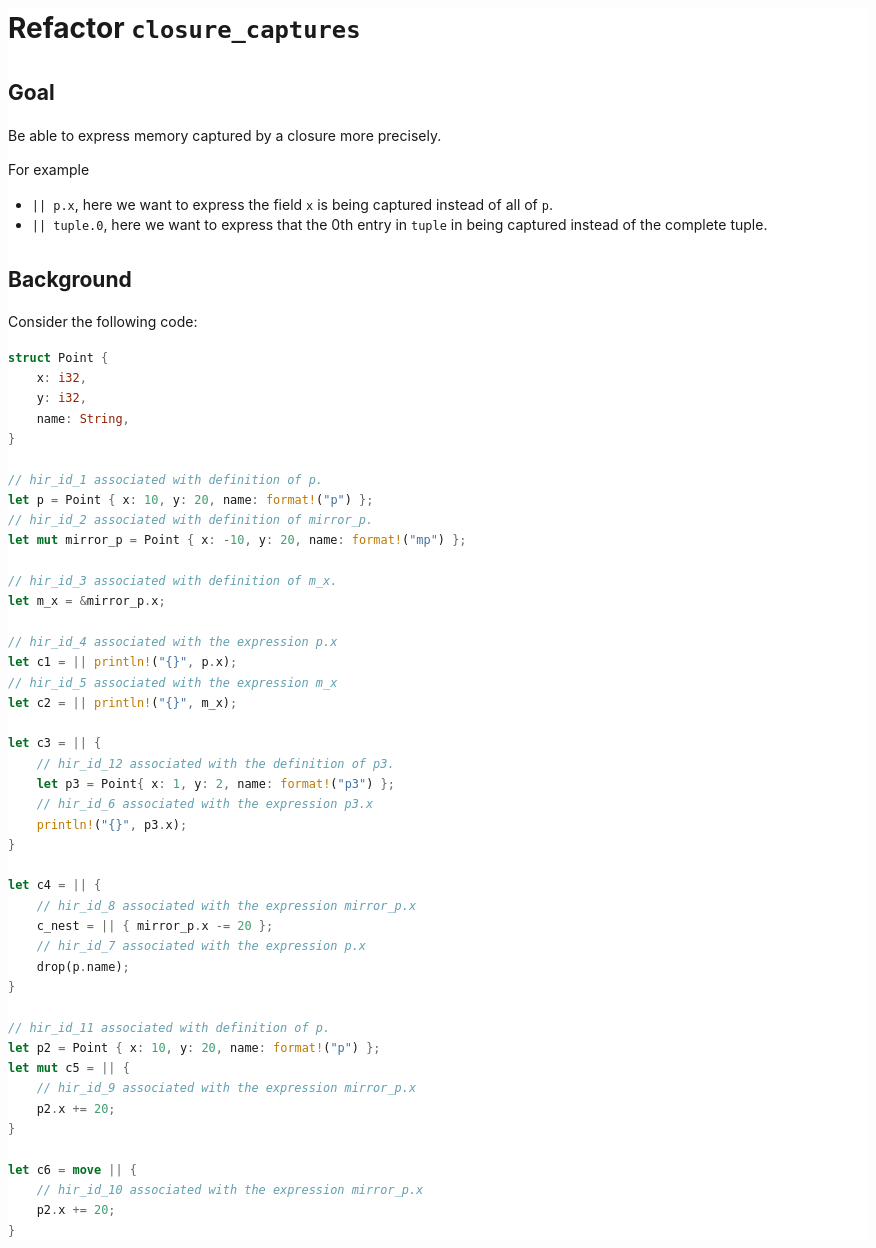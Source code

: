 # Refactor `closure_captures`


## Goal
Be able to express memory captured by a closure more precisely.

For example

- `|| p.x`, here we want to express the field `x` is being captured instead of all of `p`.
- `|| tuple.0`, here we want to express that the 0th entry in `tuple` in being captured instead of the complete tuple.

## Background

Consider the following code:

```rust
struct Point {
    x: i32,
    y: i32,
    name: String,
}

// hir_id_1 associated with definition of p.
let p = Point { x: 10, y: 20, name: format!("p") };
// hir_id_2 associated with definition of mirror_p.
let mut mirror_p = Point { x: -10, y: 20, name: format!("mp") };

// hir_id_3 associated with definition of m_x.
let m_x = &mirror_p.x;

// hir_id_4 associated with the expression p.x
let c1 = || println!("{}", p.x);
// hir_id_5 associated with the expression m_x
let c2 = || println!("{}", m_x);

let c3 = || {
    // hir_id_12 associated with the definition of p3.
    let p3 = Point{ x: 1, y: 2, name: format!("p3") };
    // hir_id_6 associated with the expression p3.x
    println!("{}", p3.x);
}

let c4 = || {
    // hir_id_8 associated with the expression mirror_p.x
    c_nest = || { mirror_p.x -= 20 };
    // hir_id_7 associated with the expression p.x
    drop(p.name);
}

// hir_id_11 associated with definition of p.
let p2 = Point { x: 10, y: 20, name: format!("p") };
let mut c5 = || {
    // hir_id_9 associated with the expression mirror_p.x
    p2.x += 20;
}

let c6 = move || {
    // hir_id_10 associated with the expression mirror_p.x
    p2.x += 20;
}
```
